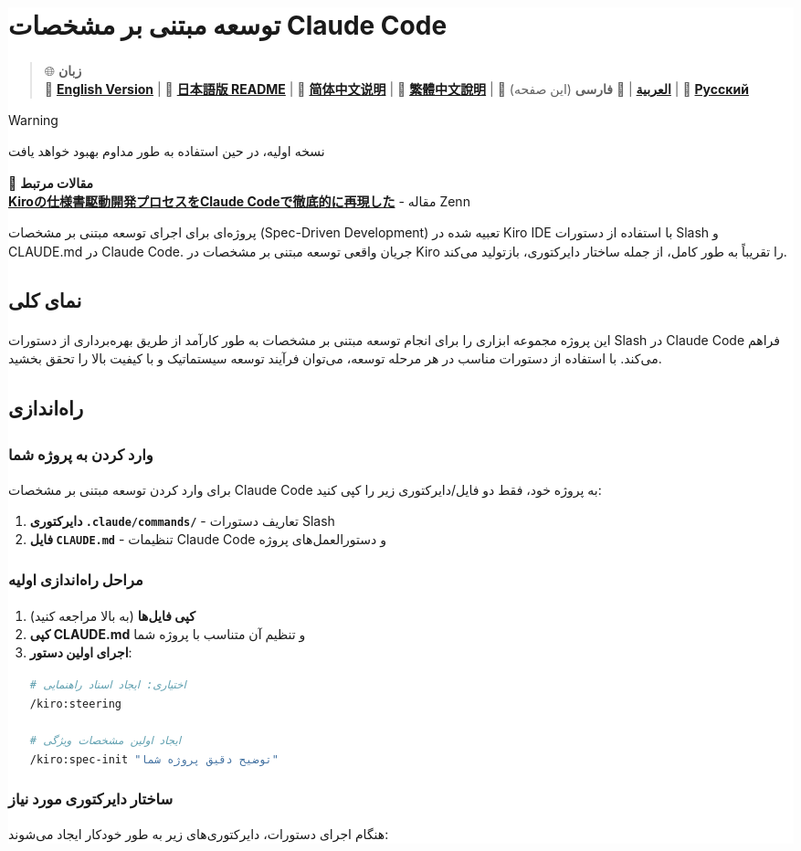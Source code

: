 # توسعه مبتنی بر مشخصات Claude Code

> 🌐 **زبان**  
> 📖 **[English Version](README_en.md)** | 📖 **[日本語版 README](README.md)** | 📖 **[简体中文说明](README_zh-CN.md)** | 📖 **[繁體中文說明](README_zh-TW.md)** | 📖 **[العربية](README_ar.md)** | 📖 **فارسی** (این صفحه) | 📖 **[Русский](README_ru.md)**


> [!Warning]
> نسخه اولیه، در حین استفاده به طور مداوم بهبود خواهد یافت

📝 **مقالات مرتبط**  
**[Kiroの仕様書駆動開発プロセスをClaude Codeで徹底的に再現した](https://zenn.dev/gotalab/articles/3db0621ce3d6d2)** - مقاله Zenn

پروژه‌ای برای اجرای توسعه مبتنی بر مشخصات (Spec-Driven Development) تعبیه شده در Kiro IDE با استفاده از دستورات Slash و CLAUDE.md در Claude Code. جریان واقعی توسعه مبتنی بر مشخصات در Kiro را تقریباً به طور کامل، از جمله ساختار دایرکتوری، بازتولید می‌کند.

## نمای کلی

این پروژه مجموعه ابزاری را برای انجام توسعه مبتنی بر مشخصات به طور کارآمد از طریق بهره‌برداری از دستورات Slash در Claude Code فراهم می‌کند. با استفاده از دستورات مناسب در هر مرحله توسعه، می‌توان فرآیند توسعه سیستماتیک و با کیفیت بالا را تحقق بخشید.

## راه‌اندازی

### وارد کردن به پروژه شما

برای وارد کردن توسعه مبتنی بر مشخصات Claude Code به پروژه خود، فقط دو فایل/دایرکتوری زیر را کپی کنید:

1. **دایرکتوری `.claude/commands/`** - تعاریف دستورات Slash
2. **فایل `CLAUDE.md`** - تنظیمات Claude Code و دستورالعمل‌های پروژه


### مراحل راه‌اندازی اولیه

1. **کپی فایل‌ها** (به بالا مراجعه کنید)
2. **کپی CLAUDE.md** و تنظیم آن متناسب با پروژه شما
3. **اجرای اولین دستور**:
   ```bash
   # اختیاری: ایجاد اسناد راهنمایی
   /kiro:steering
   
   # ایجاد اولین مشخصات ویژگی
   /kiro:spec-init "توضیح دقیق پروژه شما"
   ```

### ساختار دایرکتوری مورد نیاز

هنگام اجرای دستورات، دایرکتوری‌های زیر به طور خودکار ایجاد می‌شوند:
